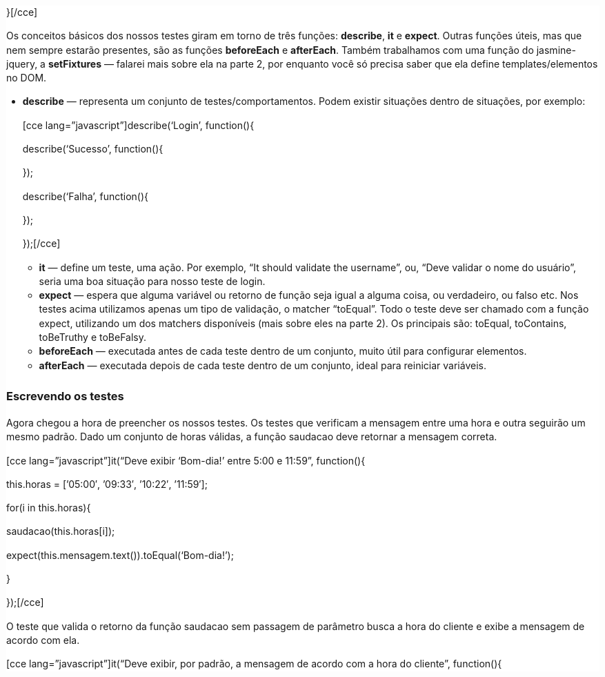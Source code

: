 }[/cce] 

Os conceitos básicos dos nossos testes giram em torno de três funções: **describe**, **it** e **expect**. Outras funções úteis, mas que nem sempre estarão presentes, são as funções **beforeEach** e **afterEach**. Também trabalhamos com uma função do jasmine-jquery, a **setFixtures** &mdash; falarei mais sobre ela na parte 2, por enquanto você só precisa saber que ela define templates/elementos no DOM.

  * **describe** &mdash; representa um conjunto de testes/comportamentos. Podem existir situações dentro de situações, por exemplo:
  
    [cce lang=&#8221;javascript&#8221;]describe(&#8216;Login&#8217;, function(){
    
    describe(&#8216;Sucesso&#8217;, function(){
    
    });</p> 
    describe(&#8216;Falha&#8217;, function(){
    
    });
  
    });[/cce] </li> 
    
      * **it** &mdash; define um teste, uma ação. Por exemplo, &#8220;It should validate the username&#8221;, ou, &#8220;Deve validar o nome do usuário&#8221;, seria uma boa situação para nosso teste de login.
      * **expect** &mdash; espera que alguma variável ou retorno de função seja igual a alguma coisa, ou verdadeiro, ou falso etc. Nos testes acima utilizamos apenas um tipo de validação, o matcher &#8220;toEqual&#8221;. Todo o teste deve ser chamado com a função expect, utilizando um dos matchers disponíveis (mais sobre eles na parte 2). Os principais são: toEqual, toContains, toBeTruthy e toBeFalsy.
      * **beforeEach** &mdash; executada antes de cada teste dentro de um conjunto, muito útil para configurar elementos.
      * **afterEach** &mdash; executada depois de cada teste dentro de um conjunto, ideal para reiniciar variáveis.</ul> 
    
    ### Escrevendo os testes
    
    Agora chegou a hora de preencher os nossos testes. Os testes que verificam a mensagem entre uma hora e outra seguirão um mesmo padrão. Dado um conjunto de horas válidas, a função saudacao deve retornar a mensagem correta.
    
    [cce lang=&#8221;javascript&#8221;]it(&#8220;Deve exibir &#8216;Bom-dia!&#8217; entre 5:00 e 11:59&#8221;, function(){
    
    this.horas = [&#8217;05:00&#8242;, &#8217;09:33&#8242;, &#8217;10:22&#8242;, &#8217;11:59&#8242;];
    
    for(i in this.horas){
      
    saudacao(this.horas[i]);
      
    expect(this.mensagem.text()).toEqual(&#8216;Bom-dia!&#8217;);
    
    }
  
    });[/cce]
    
    O teste que valida o retorno da função saudacao sem passagem de parâmetro busca a hora do cliente e exibe a mensagem de acordo com ela.
    
    [cce lang=&#8221;javascript&#8221;]it(&#8220;Deve exibir, por padrão, a mensagem de acordo com a hora do cliente&#8221;, function(){
    

 [1]: http://docs.jquery.com/Qunit
 [2]: https://github.com/tableless/exemplos/tree/gh-pages/jasmine-parte-1
 [3]: http://tableless.github.com/exemplos/jasmine-parte-1/tests/SpecRunner.html